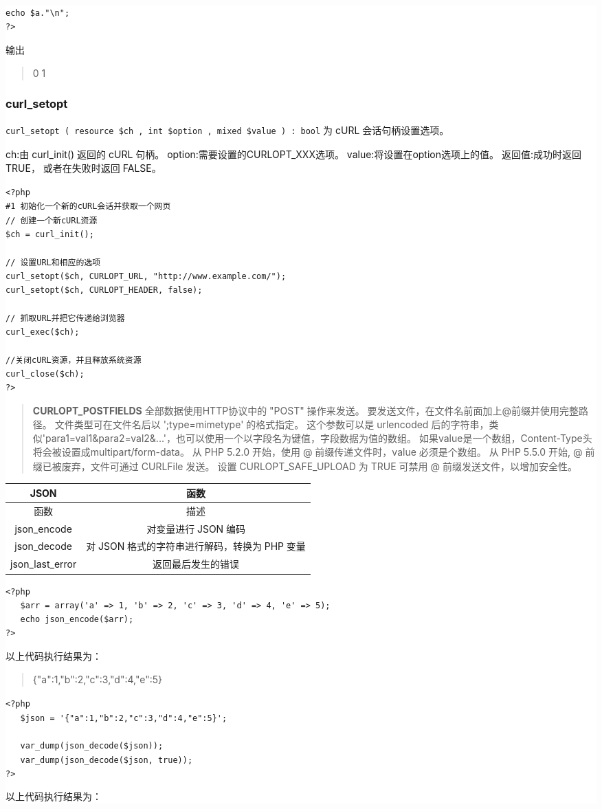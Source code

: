 ```
echo $a."\n";
?>
```
输出 
> 0
 1

### curl_setopt
`curl_setopt ( resource $ch , int $option , mixed $value ) : bool`
为 cURL 会话句柄设置选项。

ch:由 curl_init() 返回的 cURL 句柄。
option:需要设置的CURLOPT_XXX选项。
value:将设置在option选项上的值。
返回值:成功时返回 TRUE， 或者在失败时返回 FALSE。
```
<?php
#1 初始化一个新的cURL会话并获取一个网页
// 创建一个新cURL资源
$ch = curl_init();

// 设置URL和相应的选项
curl_setopt($ch, CURLOPT_URL, "http://www.example.com/");
curl_setopt($ch, CURLOPT_HEADER, false);

// 抓取URL并把它传递给浏览器
curl_exec($ch);

//关闭cURL资源，并且释放系统资源
curl_close($ch);
?>
```
> **CURLOPT_POSTFIELDS**
> 全部数据使用HTTP协议中的 "POST" 操作来发送。 要发送文件，在文件名前面加上@前缀并使用完整路径。 文件类型可在文件名后以 ';type=mimetype' 的格式指定。 这个参数可以是 urlencoded 后的字符串，类似'para1=val1&para2=val2&...'，也可以使用一个以字段名为键值，字段数据为值的数组。 如果value是一个数组，Content-Type头将会被设置成multipart/form-data。 从 PHP 5.2.0 开始，使用 @ 前缀传递文件时，value 必须是个数组。 从 PHP 5.5.0 开始, @ 前缀已被废弃，文件可通过 CURLFile 发送。 设置 CURLOPT_SAFE_UPLOAD 为 TRUE 可禁用 @ 前缀发送文件，以增加安全性。

|JSON| 函数|
|:--:|:--:| 
|函数|	描述|
|json_encode	|对变量进行 JSON 编码|
|json_decode|	对 JSON 格式的字符串进行解码，转换为 PHP 变量|
|json_last_error	|返回最后发生的错误|
```
<?php
   $arr = array('a' => 1, 'b' => 2, 'c' => 3, 'd' => 4, 'e' => 5);
   echo json_encode($arr);
?>
```
以上代码执行结果为：
> {"a":1,"b":2,"c":3,"d":4,"e":5}
```
<?php
   $json = '{"a":1,"b":2,"c":3,"d":4,"e":5}';

   var_dump(json_decode($json));
   var_dump(json_decode($json, true));
?>
```
以上代码执行结果为：
```
```